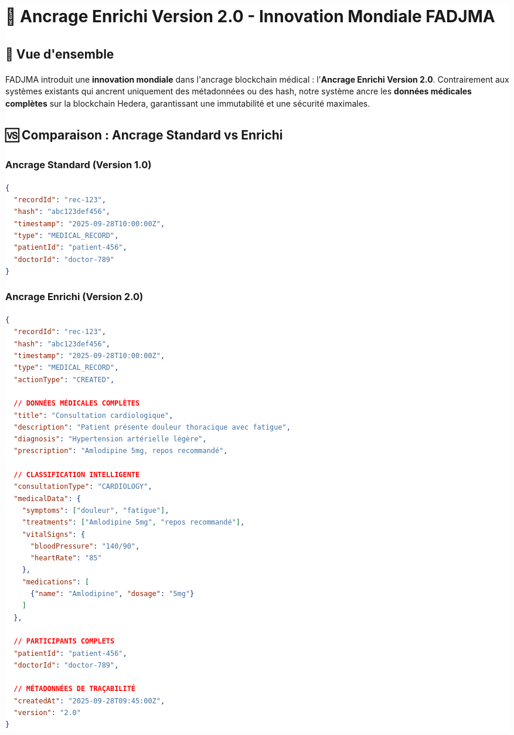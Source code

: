 # 🔗 Ancrage Enrichi Version 2.0 - Innovation Mondiale FADJMA

## 🌟 Vue d'ensemble

FADJMA introduit une **innovation mondiale** dans l'ancrage blockchain médical : l'**Ancrage Enrichi Version 2.0**. Contrairement aux systèmes existants qui ancrent uniquement des métadonnées ou des hash, notre système ancre les **données médicales complètes** sur la blockchain Hedera, garantissant une immutabilité et une sécurité maximales.

## 🆚 Comparaison : Ancrage Standard vs Enrichi

### Ancrage Standard (Version 1.0)
```json
{
  "recordId": "rec-123",
  "hash": "abc123def456",
  "timestamp": "2025-09-28T10:00:00Z",
  "type": "MEDICAL_RECORD",
  "patientId": "patient-456",
  "doctorId": "doctor-789"
}
```

### Ancrage Enrichi (Version 2.0)
```json
{
  "recordId": "rec-123",
  "hash": "abc123def456",
  "timestamp": "2025-09-28T10:00:00Z",
  "type": "MEDICAL_RECORD",
  "actionType": "CREATED",

  // DONNÉES MÉDICALES COMPLÈTES
  "title": "Consultation cardiologique",
  "description": "Patient présente douleur thoracique avec fatigue",
  "diagnosis": "Hypertension artérielle légère",
  "prescription": "Amlodipine 5mg, repos recommandé",

  // CLASSIFICATION INTELLIGENTE
  "consultationType": "CARDIOLOGY",
  "medicalData": {
    "symptoms": ["douleur", "fatigue"],
    "treatments": ["Amlodipine 5mg", "repos recommandé"],
    "vitalSigns": {
      "bloodPressure": "140/90",
      "heartRate": "85"
    },
    "medications": [
      {"name": "Amlodipine", "dosage": "5mg"}
    ]
  },

  // PARTICIPANTS COMPLETS
  "patientId": "patient-456",
  "doctorId": "doctor-789",

  // MÉTADONNÉES DE TRAÇABILITÉ
  "createdAt": "2025-09-28T09:45:00Z",
  "version": "2.0"
}
```